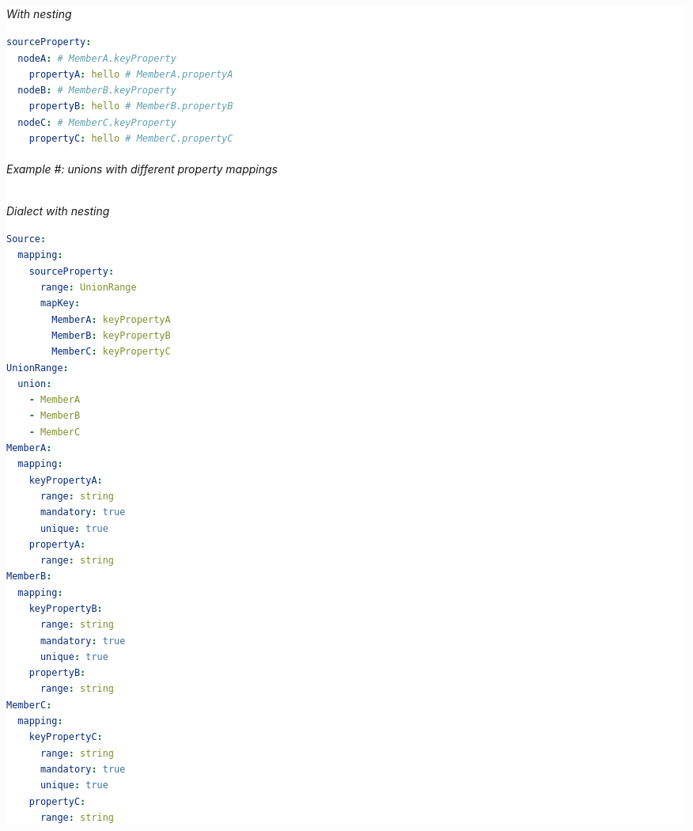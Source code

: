 _With nesting_
```yaml
sourceProperty:
  nodeA: # MemberA.keyProperty
    propertyA: hello # MemberA.propertyA
  nodeB: # MemberB.keyProperty
    propertyB: hello # MemberB.propertyB
  nodeC: # MemberC.keyProperty
    propertyC: hello # MemberC.propertyC
```

###### Example #: unions with different property mappings
_Dialect with nesting_
```yaml
Source:
  mapping:
    sourceProperty:
      range: UnionRange
      mapKey: 
        MemberA: keyPropertyA
        MemberB: keyPropertyB
        MemberC: keyPropertyC
UnionRange:
  union:
    - MemberA
    - MemberB
    - MemberC
MemberA:
  mapping:
    keyPropertyA:
      range: string
      mandatory: true
      unique: true
    propertyA:
      range: string
MemberB:
  mapping:
    keyPropertyB:
      range: string
      mandatory: true
      unique: true
    propertyB:
      range: string
MemberC:
  mapping:
    keyPropertyC:
      range: string
      mandatory: true
      unique: true
    propertyC:
      range: string
```
